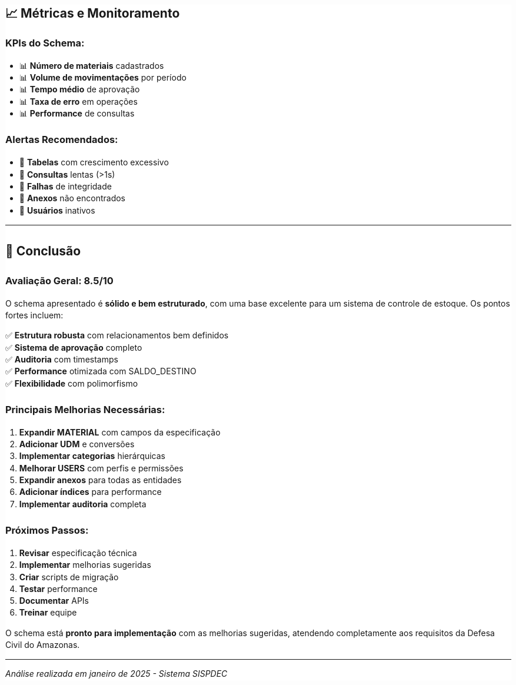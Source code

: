 
## 📈 Métricas e Monitoramento

### **KPIs do Schema:**
- 📊 **Número de materiais** cadastrados
- 📊 **Volume de movimentações** por período
- 📊 **Tempo médio** de aprovação
- 📊 **Taxa de erro** em operações
- 📊 **Performance** de consultas

### **Alertas Recomendados:**
- 🚨 **Tabelas** com crescimento excessivo
- 🚨 **Consultas** lentas (>1s)
- 🚨 **Falhas** de integridade
- 🚨 **Anexos** não encontrados
- 🚨 **Usuários** inativos

---

## 🎯 Conclusão

### **Avaliação Geral: 8.5/10**

O schema apresentado é **sólido e bem estruturado**, com uma base excelente para um sistema de controle de estoque. Os pontos fortes incluem:

✅ **Estrutura robusta** com relacionamentos bem definidos  
✅ **Sistema de aprovação** completo  
✅ **Auditoria** com timestamps  
✅ **Performance** otimizada com SALDO_DESTINO  
✅ **Flexibilidade** com polimorfismo  

### **Principais Melhorias Necessárias:**

1. **Expandir MATERIAL** com campos da especificação
2. **Adicionar UDM** e conversões
3. **Implementar categorias** hierárquicas
4. **Melhorar USERS** com perfis e permissões
5. **Expandir anexos** para todas as entidades
6. **Adicionar índices** para performance
7. **Implementar auditoria** completa

### **Próximos Passos:**

1. **Revisar** especificação técnica
2. **Implementar** melhorias sugeridas
3. **Criar** scripts de migração
4. **Testar** performance
5. **Documentar** APIs
6. **Treinar** equipe

O schema está **pronto para implementação** com as melhorias sugeridas, atendendo completamente aos requisitos da Defesa Civil do Amazonas.

---

*Análise realizada em janeiro de 2025 - Sistema SISPDEC*
